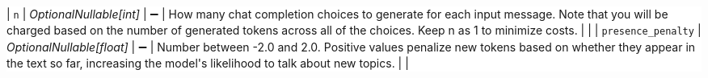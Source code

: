 | `n`                                                                                                                                                                                                                                                                                                                                                                                                                                                                                                                                                                                     | *OptionalNullable[int]*                                                                                                                                                                                                                                                                                                                                                                                                                                                                                                                                                                 | :heavy_minus_sign:                                                                                                                                                                                                                                                                                                                                                                                                                                                                                                                                                                      | How many chat completion choices to generate for each input message. Note that you will be charged based on the number of generated tokens across all of the choices. Keep n as 1 to minimize costs.                                                                                                                                                                                                                                                                                                                                                                                    |                                                                                                                                                                                                                                                                                                                                                                                                                                                                                                                                                                                         |
| `presence_penalty`                                                                                                                                                                                                                                                                                                                                                                                                                                                                                                                                                                      | *OptionalNullable[float]*                                                                                                                                                                                                                                                                                                                                                                                                                                                                                                                                                               | :heavy_minus_sign:                                                                                                                                                                                                                                                                                                                                                                                                                                                                                                                                                                      | Number between -2.0 and 2.0. Positive values penalize new tokens based on whether they appear in the text so far, increasing the model's likelihood to talk about new topics.                                                                                                                                                                                                                                                                                                                                                                                                           |                                                                                                                                                                                                                                                                                                                                                                                                                                                                                                                                                                                         |